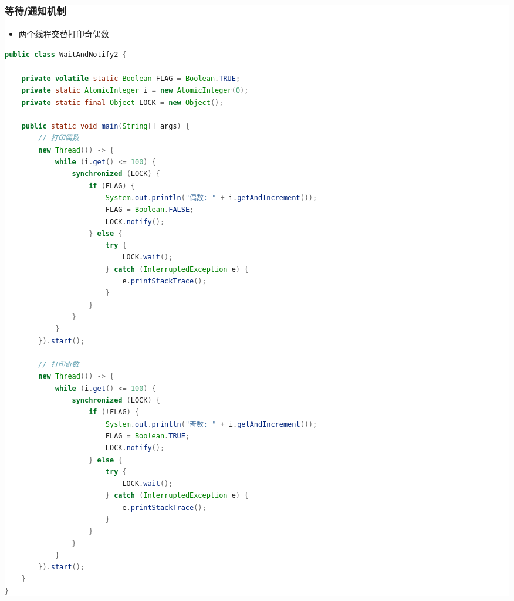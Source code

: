 
### 等待/通知机制

- 两个线程交替打印奇偶数

```java
public class WaitAndNotify2 {

    private volatile static Boolean FLAG = Boolean.TRUE;
    private static AtomicInteger i = new AtomicInteger(0);
    private static final Object LOCK = new Object();

    public static void main(String[] args) {
        // 打印偶数
        new Thread(() -> {
            while (i.get() <= 100) {
                synchronized (LOCK) {
                    if (FLAG) {
                        System.out.println("偶数: " + i.getAndIncrement());
                        FLAG = Boolean.FALSE;
                        LOCK.notify();
                    } else {
                        try {
                            LOCK.wait();
                        } catch (InterruptedException e) {
                            e.printStackTrace();
                        }
                    }
                }
            }
        }).start();

        // 打印奇数
        new Thread(() -> {
            while (i.get() <= 100) {
                synchronized (LOCK) {
                    if (!FLAG) {
                        System.out.println("奇数: " + i.getAndIncrement());
                        FLAG = Boolean.TRUE;
                        LOCK.notify();
                    } else {
                        try {
                            LOCK.wait();
                        } catch (InterruptedException e) {
                            e.printStackTrace();
                        }
                    }
                }
            }
        }).start();
    }
}
```
